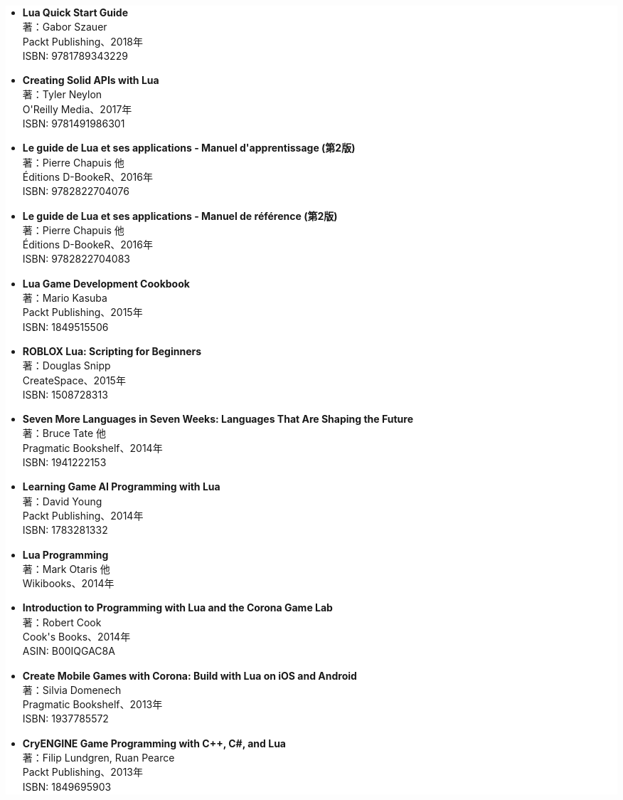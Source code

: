 - **Lua Quick Start Guide**  
  著：Gabor Szauer  
  Packt Publishing、2018年  
  ISBN: 9781789343229

- **Creating Solid APIs with Lua**  
  著：Tyler Neylon  
  O'Reilly Media、2017年  
  ISBN: 9781491986301

- **Le guide de Lua et ses applications - Manuel d'apprentissage (第2版)**  
  著：Pierre Chapuis 他  
  Éditions D-BookeR、2016年  
  ISBN: 9782822704076

- **Le guide de Lua et ses applications - Manuel de référence (第2版)**  
  著：Pierre Chapuis 他  
  Éditions D-BookeR、2016年  
  ISBN: 9782822704083

- **Lua Game Development Cookbook**  
  著：Mario Kasuba  
  Packt Publishing、2015年  
  ISBN: 1849515506

- **ROBLOX Lua: Scripting for Beginners**  
  著：Douglas Snipp  
  CreateSpace、2015年  
  ISBN: 1508728313

- **Seven More Languages in Seven Weeks: Languages That Are Shaping the Future**  
  著：Bruce Tate 他  
  Pragmatic Bookshelf、2014年  
  ISBN: 1941222153

- **Learning Game AI Programming with Lua**  
  著：David Young  
  Packt Publishing、2014年  
  ISBN: 1783281332

- **Lua Programming**  
  著：Mark Otaris 他  
  Wikibooks、2014年

- **Introduction to Programming with Lua and the Corona Game Lab**  
  著：Robert Cook  
  Cook's Books、2014年  
  ASIN: B00IQGAC8A

- **Create Mobile Games with Corona: Build with Lua on iOS and Android**  
  著：Silvia Domenech  
  Pragmatic Bookshelf、2013年  
  ISBN: 1937785572

- **CryENGINE Game Programming with C++, C#, and Lua**  
  著：Filip Lundgren, Ruan Pearce  
  Packt Publishing、2013年  
  ISBN: 1849695903
